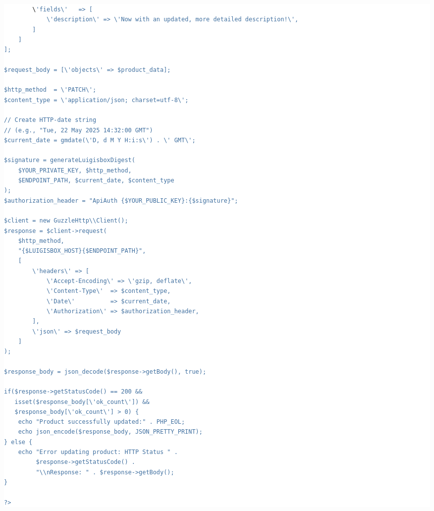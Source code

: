 ```php
        \'fields\'   => [
            \'description\' => \'Now with an updated, more detailed description!\',
        ]
    ]
];

$request_body = [\'objects\' => $product_data];

$http_method  = \'PATCH\';
$content_type = \'application/json; charset=utf-8\';

// Create HTTP-date string 
// (e.g., "Tue, 22 May 2025 14:32:00 GMT")
$current_date = gmdate(\'D, d M Y H:i:s\') . \' GMT\';

$signature = generateLuigisboxDigest(
    $YOUR_PRIVATE_KEY, $http_method, 
    $ENDPOINT_PATH, $current_date, $content_type
);
$authorization_header = "ApiAuth {$YOUR_PUBLIC_KEY}:{$signature}";

$client = new GuzzleHttp\\Client();
$response = $client->request(
    $http_method, 
    "{$LUIGISBOX_HOST}{$ENDPOINT_PATH}", 
    [
        \'headers\' => [
            \'Accept-Encoding\' => \'gzip, deflate\',
            \'Content-Type\'  => $content_type,
            \'Date\'          => $current_date,
            \'Authorization\' => $authorization_header,
        ],
        \'json\' => $request_body
    ]
);
  
$response_body = json_decode($response->getBody(), true);

if($response->getStatusCode() == 200 && 
   isset($response_body[\'ok_count\']) && 
   $response_body[\'ok_count\'] > 0) {
    echo "Product successfully updated:" . PHP_EOL;
    echo json_encode($response_body, JSON_PRETTY_PRINT);
} else {
    echo "Error updating product: HTTP Status " . 
         $response->getStatusCode() . 
         "\\nResponse: " . $response->getBody();
}

?>
```
